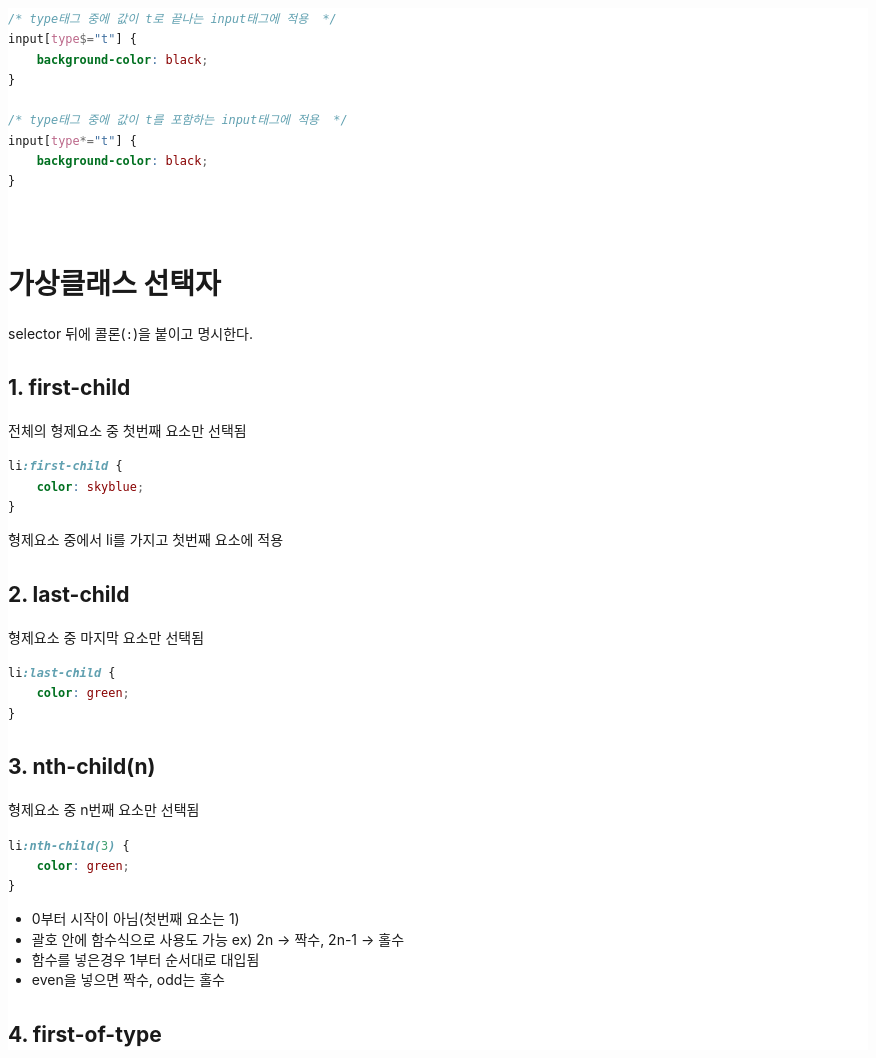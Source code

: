 ```css
/* type태그 중에 값이 t로 끝나는 input태그에 적용  */
input[type$="t"] {
    background-color: black;
}

/* type태그 중에 값이 t를 포함하는 input태그에 적용  */
input[type*="t"] {
    background-color: black;
}
```

<br>

# 가상클래스 선택자
selector 뒤에 콜론(`:`)을 붙이고 명시한다.

## 1. first-child  

전체의 형제요소 중 첫번째 요소만 선택됨
```css
li:first-child {
    color: skyblue;
}
```
형제요소 중에서 li를 가지고 첫번째 요소에 적용


## 2. last-child  

형제요소 중 마지막 요소만 선택됨
```css
li:last-child {
    color: green;
}
```


## 3. nth-child(n)

형제요소 중 n번째 요소만 선택됨
```css
li:nth-child(3) {
    color: green;
}
```
- 0부터 시작이 아님(첫번째 요소는 1)
- 괄호 안에 함수식으로 사용도 가능 ex) 2n -> 짝수, 2n-1 -> 홀수
- 함수를 넣은경우 1부터 순서대로 대입됨
- even을 넣으면 짝수, odd는 홀수


## 4. first-of-type
